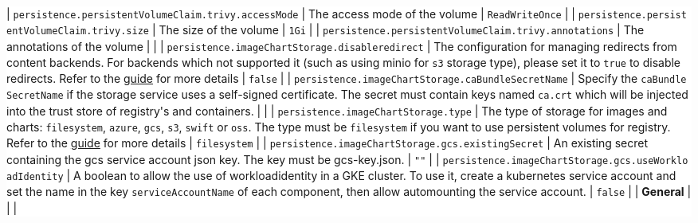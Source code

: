 | `persistence.persistentVolumeClaim.trivy.accessMode`                 | The access mode of the volume                                                                                                                                                                                                                                                                                                                                                                                                                                                                                                                                      | `ReadWriteOnce`                      |
| `persistence.persistentVolumeClaim.trivy.size`                       | The size of the volume                                                                                                                                                                                                                                                                                                                                                                                                                                                                                                                                             | `1Gi`                                |
| `persistence.persistentVolumeClaim.trivy.annotations`                | The annotations of the volume                                                                                                                                                                                                                                                                                                                                                                                                                                                                                                                                      |                                      |
| `persistence.imageChartStorage.disableredirect`                      | The configuration for managing redirects from content backends. For backends which not supported it (such as using minio for `s3` storage type), please set it to `true` to disable redirects. Refer to the [guide](https://github.com/docker/distribution/blob/master/docs/configuration.md#redirect) for more details                                                                                                                                                                                                                                            | `false`                              |
| `persistence.imageChartStorage.caBundleSecretName`                   | Specify the `caBundleSecretName` if the storage service uses a self-signed certificate. The secret must contain keys named `ca.crt` which will be injected into the trust store of registry's and containers.                                                                                                                                                                                                                                                                                                                                                      |                                      |
| `persistence.imageChartStorage.type`                                 | The type of storage for images and charts: `filesystem`, `azure`, `gcs`, `s3`, `swift` or `oss`. The type must be `filesystem` if you want to use persistent volumes for registry. Refer to the [guide](https://github.com/docker/distribution/blob/master/docs/configuration.md#storage) for more details                                                                                                                                                                                                                                                         | `filesystem`                         |
| `persistence.imageChartStorage.gcs.existingSecret`                   | An existing secret containing the gcs service account json key. The key must be gcs-key.json.                                                                                                                                                                                                                                                                                                                                                                                                                                                                      | `""`                                 |
| `persistence.imageChartStorage.gcs.useWorkloadIdentity`              | A boolean to allow the use of workloadidentity in a GKE cluster. To use it, create a kubernetes service account and set the name in the key `serviceAccountName` of each component, then allow automounting the service account.                                                                                                                                                                                                                                                                                                                                   | `false`                              |
| **General**                                                          |                                                                                                                                                                                                                                                                                                                                                                                                                                                                                                                                                                    |                                      |